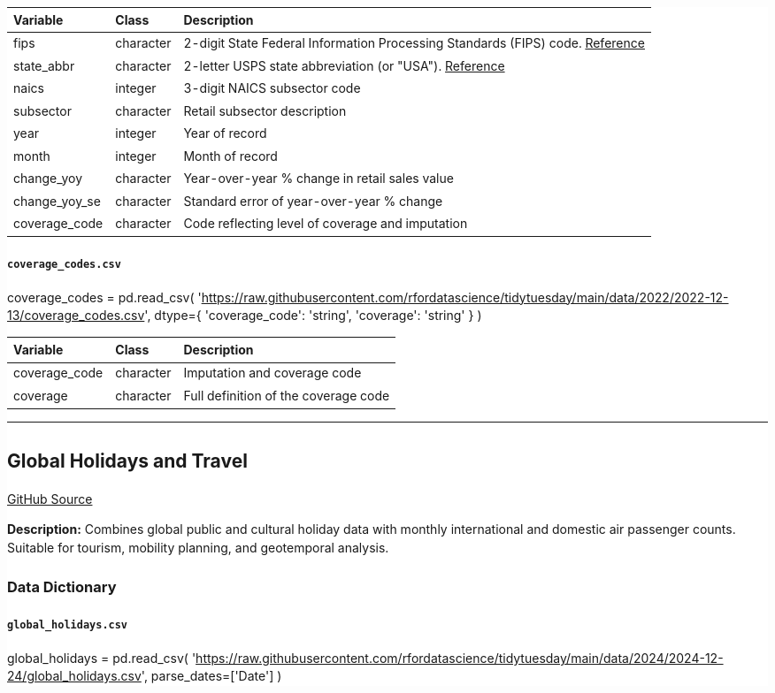 | Variable      | Class     | Description |
|:--------------|:----------|:------------|
| fips          | character | 2-digit State Federal Information Processing Standards (FIPS) code. [Reference](https://www.census.gov/library/reference/code-lists/ansi/ansi-codes-for-states.html) |
| state_abbr    | character | 2-letter USPS state abbreviation (or "USA"). [Reference](https://www.census.gov/library/reference/code-lists/ansi/ansi-codes-for-states.html) |
| naics         | integer   | 3-digit NAICS subsector code |
| subsector     | character | Retail subsector description |
| year          | integer   | Year of record |
| month         | integer   | Month of record |
| change_yoy    | character | Year-over-year % change in retail sales value |
| change_yoy_se | character | Standard error of year-over-year % change |
| coverage_code | character | Code reflecting level of coverage and imputation |

#### `coverage_codes.csv`

coverage_codes = pd.read_csv(
    'https://raw.githubusercontent.com/rfordatascience/tidytuesday/main/data/2022/2022-12-13/coverage_codes.csv',
    dtype={
        'coverage_code': 'string',
        'coverage': 'string'
    }
)

| Variable      | Class     | Description |
|:--------------|:----------|:------------|
| coverage_code | character | Imputation and coverage code |
| coverage      | character | Full definition of the coverage code |

---

## Global Holidays and Travel  
<a href="https://github.com/rfordatascience/tidytuesday/blob/main/data/2024/2024-12-24/readme.md" target="_blank">GitHub Source</a>

**Description:** Combines global public and cultural holiday data with monthly international and domestic air passenger counts. Suitable for tourism, mobility planning, and geotemporal analysis.

### Data Dictionary

#### `global_holidays.csv`

global_holidays = pd.read_csv(
    'https://raw.githubusercontent.com/rfordatascience/tidytuesday/main/data/2024/2024-12-24/global_holidays.csv',
    parse_dates=['Date']
)
